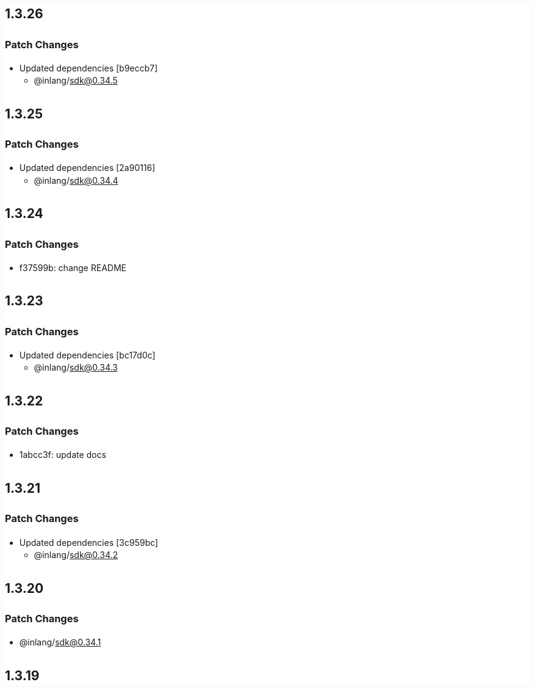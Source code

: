 ## 1.3.26

### Patch Changes

- Updated dependencies [b9eccb7]
  - @inlang/sdk@0.34.5

## 1.3.25

### Patch Changes

- Updated dependencies [2a90116]
  - @inlang/sdk@0.34.4

## 1.3.24

### Patch Changes

- f37599b: change README

## 1.3.23

### Patch Changes

- Updated dependencies [bc17d0c]
  - @inlang/sdk@0.34.3

## 1.3.22

### Patch Changes

- 1abcc3f: update docs

## 1.3.21

### Patch Changes

- Updated dependencies [3c959bc]
  - @inlang/sdk@0.34.2

## 1.3.20

### Patch Changes

- @inlang/sdk@0.34.1

## 1.3.19
